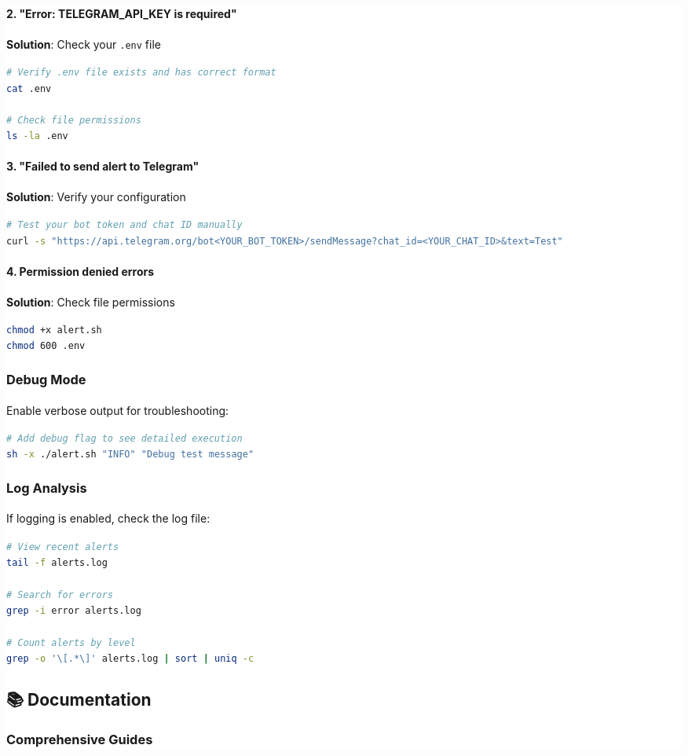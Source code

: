 #### 2. "Error: TELEGRAM_API_KEY is required"

**Solution**: Check your `.env` file
```bash
# Verify .env file exists and has correct format
cat .env

# Check file permissions
ls -la .env
```

#### 3. "Failed to send alert to Telegram"

**Solution**: Verify your configuration
```bash
# Test your bot token and chat ID manually
curl -s "https://api.telegram.org/bot<YOUR_BOT_TOKEN>/sendMessage?chat_id=<YOUR_CHAT_ID>&text=Test"
```

#### 4. Permission denied errors

**Solution**: Check file permissions
```bash
chmod +x alert.sh
chmod 600 .env
```

### Debug Mode

Enable verbose output for troubleshooting:

```bash
# Add debug flag to see detailed execution
sh -x ./alert.sh "INFO" "Debug test message"
```

### Log Analysis

If logging is enabled, check the log file:

```bash
# View recent alerts
tail -f alerts.log

# Search for errors
grep -i error alerts.log

# Count alerts by level
grep -o '\[.*\]' alerts.log | sort | uniq -c
```

## 📚 Documentation

### Comprehensive Guides
